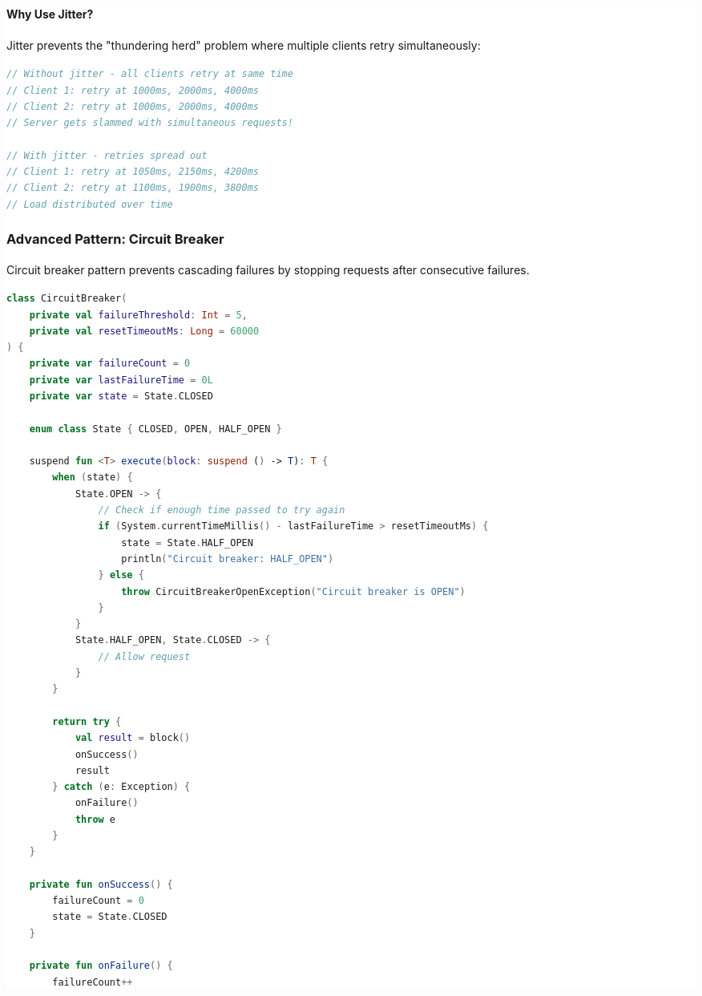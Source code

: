 #### Why Use Jitter?

Jitter prevents the "thundering herd" problem where multiple clients retry simultaneously:

```kotlin
// Without jitter - all clients retry at same time
// Client 1: retry at 1000ms, 2000ms, 4000ms
// Client 2: retry at 1000ms, 2000ms, 4000ms
// Server gets slammed with simultaneous requests!

// With jitter - retries spread out
// Client 1: retry at 1050ms, 2150ms, 4200ms
// Client 2: retry at 1100ms, 1900ms, 3800ms
// Load distributed over time
```

### Advanced Pattern: Circuit Breaker

Circuit breaker pattern prevents cascading failures by stopping requests after consecutive failures.

```kotlin
class CircuitBreaker(
    private val failureThreshold: Int = 5,
    private val resetTimeoutMs: Long = 60000
) {
    private var failureCount = 0
    private var lastFailureTime = 0L
    private var state = State.CLOSED

    enum class State { CLOSED, OPEN, HALF_OPEN }

    suspend fun <T> execute(block: suspend () -> T): T {
        when (state) {
            State.OPEN -> {
                // Check if enough time passed to try again
                if (System.currentTimeMillis() - lastFailureTime > resetTimeoutMs) {
                    state = State.HALF_OPEN
                    println("Circuit breaker: HALF_OPEN")
                } else {
                    throw CircuitBreakerOpenException("Circuit breaker is OPEN")
                }
            }
            State.HALF_OPEN, State.CLOSED -> {
                // Allow request
            }
        }

        return try {
            val result = block()
            onSuccess()
            result
        } catch (e: Exception) {
            onFailure()
            throw e
        }
    }

    private fun onSuccess() {
        failureCount = 0
        state = State.CLOSED
    }

    private fun onFailure() {
        failureCount++
```
